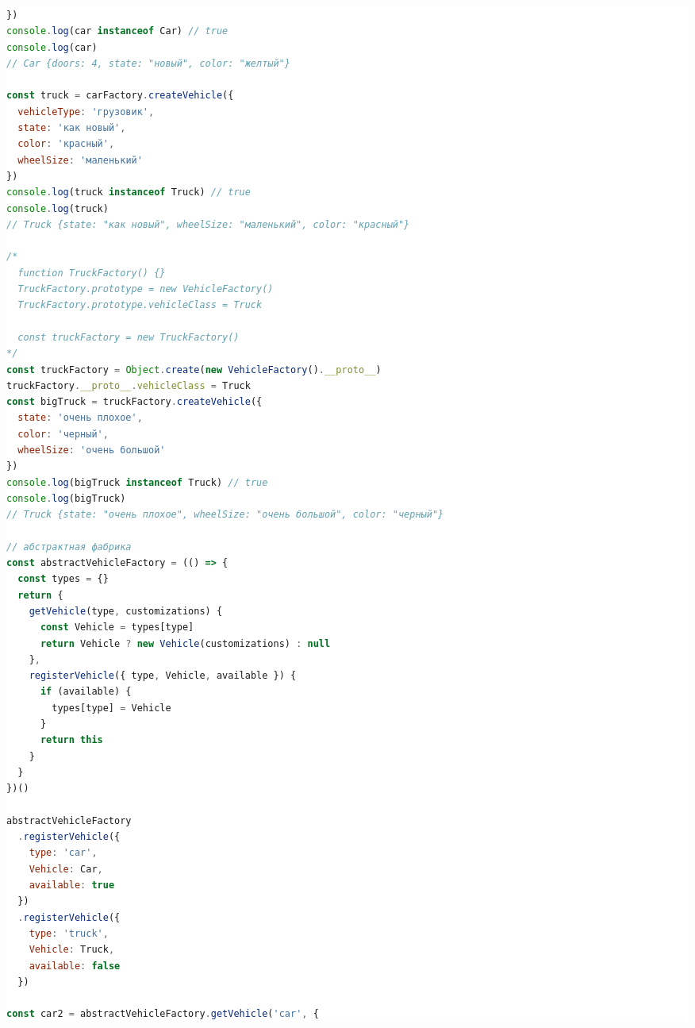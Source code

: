 ```js
})
console.log(car instanceof Car) // true
console.log(car)
// Car {doors: 4, state: "новый", color: "желтый"}

const truck = carFactory.createVehicle({
  vehicleType: 'грузовик',
  state: 'как новый',
  color: 'красный',
  wheelSize: 'маленький'
})
console.log(truck instanceof Truck) // true
console.log(truck)
// Truck {state: "как новый", wheelSize: "маленький", color: "красный"}

/*
  function TruckFactory() {}
  TruckFactory.prototype = new VehicleFactory()
  TruckFactory.prototype.vehicleClass = Truck

  const truckFactory = new TruckFactory()
*/
const truckFactory = Object.create(new VehicleFactory().__proto__)
truckFactory.__proto__.vehicleClass = Truck
const bigTruck = truckFactory.createVehicle({
  state: 'очень плохое',
  color: 'черный',
  wheelSize: 'очень большой'
})
console.log(bigTruck instanceof Truck) // true
console.log(bigTruck)
// Truck {state: "очень плохое", wheelSize: "очень большой", color: "черный"}

// абстрактная фабрика
const abstractVehicleFactory = (() => {
  const types = {}
  return {
    getVehicle(type, customizations) {
      const Vehicle = types[type]
      return Vehicle ? new Vehicle(customizations) : null
    },
    registerVehicle({ type, Vehicle, available }) {
      if (available) {
        types[type] = Vehicle
      }
      return this
    }
  }
})()

abstractVehicleFactory
  .registerVehicle({
    type: 'car',
    Vehicle: Car,
    available: true
  })
  .registerVehicle({
    type: 'truck',
    Vehicle: Truck,
    available: false
  })

const car2 = abstractVehicleFactory.getVehicle('car', {
```